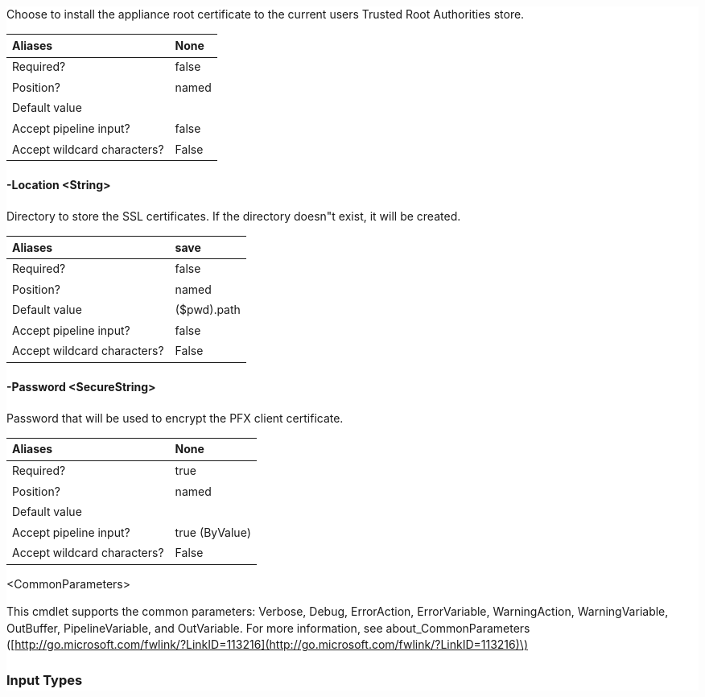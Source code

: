 Choose to install the appliance root certificate to the current users Trusted Root Authorities store.

| Aliases | None |
| :--- | :--- |
| Required? | false |
| Position? | named |
| Default value |  |
| Accept pipeline input? | false |
| Accept wildcard characters?    | False |

#### -Location &lt;String&gt; 

Directory to store the SSL certificates. If the directory doesn"t exist, it will be created.

| Aliases | save |
| :--- | :--- |
| Required? | false |
| Position? | named |
| Default value | \($pwd\).path |
| Accept pipeline input? | false |
| Accept wildcard characters?    | False |

#### -Password &lt;SecureString&gt; 

Password that will be used to encrypt the PFX client certificate.

| Aliases | None |
| :--- | :--- |
| Required? | true |
| Position? | named |
| Default value |  |
| Accept pipeline input? | true \(ByValue\) |
| Accept wildcard characters?    | False |

&lt;CommonParameters&gt;

This cmdlet supports the common parameters: Verbose, Debug, ErrorAction, ErrorVariable, WarningAction, WarningVariable, OutBuffer, PipelineVariable, and OutVariable. For more information, see about\_CommonParameters \([http://go.microsoft.com/fwlink/?LinkID=113216](http://go.microsoft.com/fwlink/?LinkID=113216)\)

### Input Types
